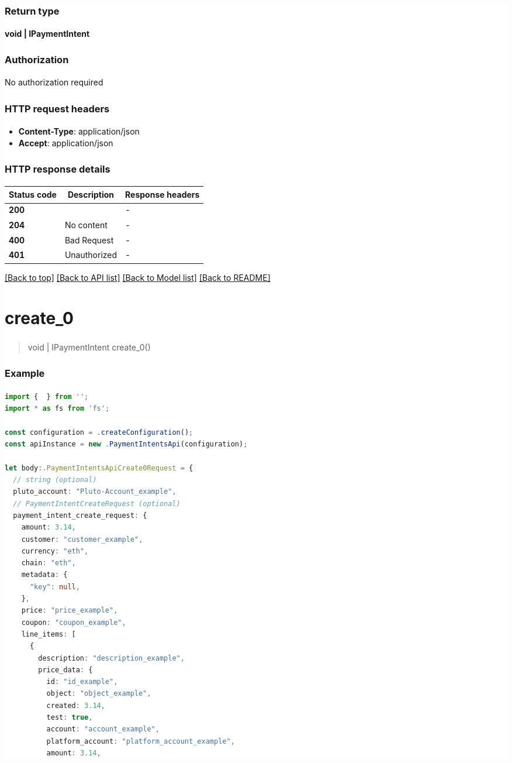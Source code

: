 
### Return type

**void | IPaymentIntent**

### Authorization

No authorization required

### HTTP request headers

 - **Content-Type**: application/json
 - **Accept**: application/json


### HTTP response details
| Status code | Description | Response headers |
|-------------|-------------|------------------|
**200** |  |  -  |
**204** | No content |  -  |
**400** | Bad Request |  -  |
**401** | Unauthorized |  -  |

[[Back to top]](#) [[Back to API list]](README.md#documentation-for-api-endpoints) [[Back to Model list]](README.md#documentation-for-models) [[Back to README]](README.md)

# **create_0**
> void | IPaymentIntent create_0()


### Example


```typescript
import {  } from '';
import * as fs from 'fs';

const configuration = .createConfiguration();
const apiInstance = new .PaymentIntentsApi(configuration);

let body:.PaymentIntentsApiCreate0Request = {
  // string (optional)
  pluto_account: "Pluto-Account_example",
  // PaymentIntentCreateRequest (optional)
  payment_intent_create_request: {
    amount: 3.14,
    customer: "customer_example",
    currency: "eth",
    chain: "eth",
    metadata: {
      "key": null,
    },
    price: "price_example",
    coupon: "coupon_example",
    line_items: [
      {
        description: "description_example",
        price_data: {
          id: "id_example",
          object: "object_example",
          created: 3.14,
          test: true,
          account: "account_example",
          platform_account: "platform_account_example",
          amount: 3.14,
```